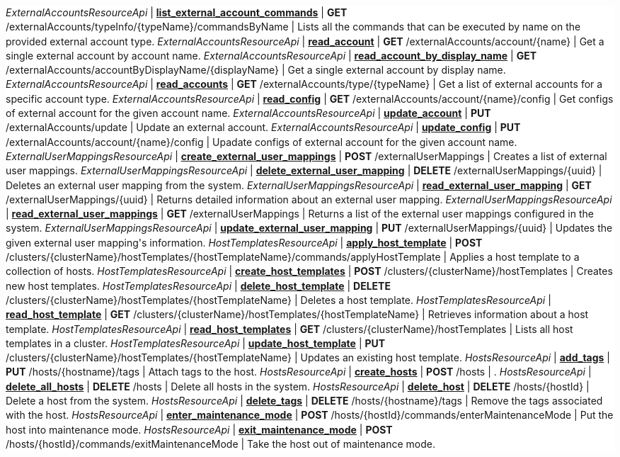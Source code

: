 *ExternalAccountsResourceApi* | [**list_external_account_commands**](docs/ExternalAccountsResourceApi.md#list_external_account_commands) | **GET** /externalAccounts/typeInfo/{typeName}/commandsByName | Lists all the commands that can be executed by name on the provided external account type.
*ExternalAccountsResourceApi* | [**read_account**](docs/ExternalAccountsResourceApi.md#read_account) | **GET** /externalAccounts/account/{name} | Get a single external account by account name.
*ExternalAccountsResourceApi* | [**read_account_by_display_name**](docs/ExternalAccountsResourceApi.md#read_account_by_display_name) | **GET** /externalAccounts/accountByDisplayName/{displayName} | Get a single external account by display name.
*ExternalAccountsResourceApi* | [**read_accounts**](docs/ExternalAccountsResourceApi.md#read_accounts) | **GET** /externalAccounts/type/{typeName} | Get a list of external accounts for a specific account type.
*ExternalAccountsResourceApi* | [**read_config**](docs/ExternalAccountsResourceApi.md#read_config) | **GET** /externalAccounts/account/{name}/config | Get configs of external account for the given account name.
*ExternalAccountsResourceApi* | [**update_account**](docs/ExternalAccountsResourceApi.md#update_account) | **PUT** /externalAccounts/update | Update an external account.
*ExternalAccountsResourceApi* | [**update_config**](docs/ExternalAccountsResourceApi.md#update_config) | **PUT** /externalAccounts/account/{name}/config | Upadate configs of external account for the given account name.
*ExternalUserMappingsResourceApi* | [**create_external_user_mappings**](docs/ExternalUserMappingsResourceApi.md#create_external_user_mappings) | **POST** /externalUserMappings | Creates a list of external user mappings.
*ExternalUserMappingsResourceApi* | [**delete_external_user_mapping**](docs/ExternalUserMappingsResourceApi.md#delete_external_user_mapping) | **DELETE** /externalUserMappings/{uuid} | Deletes an external user mapping from the system.
*ExternalUserMappingsResourceApi* | [**read_external_user_mapping**](docs/ExternalUserMappingsResourceApi.md#read_external_user_mapping) | **GET** /externalUserMappings/{uuid} | Returns detailed information about an external user mapping.
*ExternalUserMappingsResourceApi* | [**read_external_user_mappings**](docs/ExternalUserMappingsResourceApi.md#read_external_user_mappings) | **GET** /externalUserMappings | Returns a list of the external user mappings configured in the system.
*ExternalUserMappingsResourceApi* | [**update_external_user_mapping**](docs/ExternalUserMappingsResourceApi.md#update_external_user_mapping) | **PUT** /externalUserMappings/{uuid} | Updates the given external user mapping&#39;s information.
*HostTemplatesResourceApi* | [**apply_host_template**](docs/HostTemplatesResourceApi.md#apply_host_template) | **POST** /clusters/{clusterName}/hostTemplates/{hostTemplateName}/commands/applyHostTemplate | Applies a host template to a collection of hosts.
*HostTemplatesResourceApi* | [**create_host_templates**](docs/HostTemplatesResourceApi.md#create_host_templates) | **POST** /clusters/{clusterName}/hostTemplates | Creates new host templates.
*HostTemplatesResourceApi* | [**delete_host_template**](docs/HostTemplatesResourceApi.md#delete_host_template) | **DELETE** /clusters/{clusterName}/hostTemplates/{hostTemplateName} | Deletes a host template.
*HostTemplatesResourceApi* | [**read_host_template**](docs/HostTemplatesResourceApi.md#read_host_template) | **GET** /clusters/{clusterName}/hostTemplates/{hostTemplateName} | Retrieves information about a host template.
*HostTemplatesResourceApi* | [**read_host_templates**](docs/HostTemplatesResourceApi.md#read_host_templates) | **GET** /clusters/{clusterName}/hostTemplates | Lists all host templates in a cluster.
*HostTemplatesResourceApi* | [**update_host_template**](docs/HostTemplatesResourceApi.md#update_host_template) | **PUT** /clusters/{clusterName}/hostTemplates/{hostTemplateName} | Updates an existing host template.
*HostsResourceApi* | [**add_tags**](docs/HostsResourceApi.md#add_tags) | **PUT** /hosts/{hostname}/tags | Attach tags to the host.
*HostsResourceApi* | [**create_hosts**](docs/HostsResourceApi.md#create_hosts) | **POST** /hosts | .
*HostsResourceApi* | [**delete_all_hosts**](docs/HostsResourceApi.md#delete_all_hosts) | **DELETE** /hosts | Delete all hosts in the system.
*HostsResourceApi* | [**delete_host**](docs/HostsResourceApi.md#delete_host) | **DELETE** /hosts/{hostId} | Delete a host from the system.
*HostsResourceApi* | [**delete_tags**](docs/HostsResourceApi.md#delete_tags) | **DELETE** /hosts/{hostname}/tags | Remove the tags associated with the host.
*HostsResourceApi* | [**enter_maintenance_mode**](docs/HostsResourceApi.md#enter_maintenance_mode) | **POST** /hosts/{hostId}/commands/enterMaintenanceMode | Put the host into maintenance mode.
*HostsResourceApi* | [**exit_maintenance_mode**](docs/HostsResourceApi.md#exit_maintenance_mode) | **POST** /hosts/{hostId}/commands/exitMaintenanceMode | Take the host out of maintenance mode.